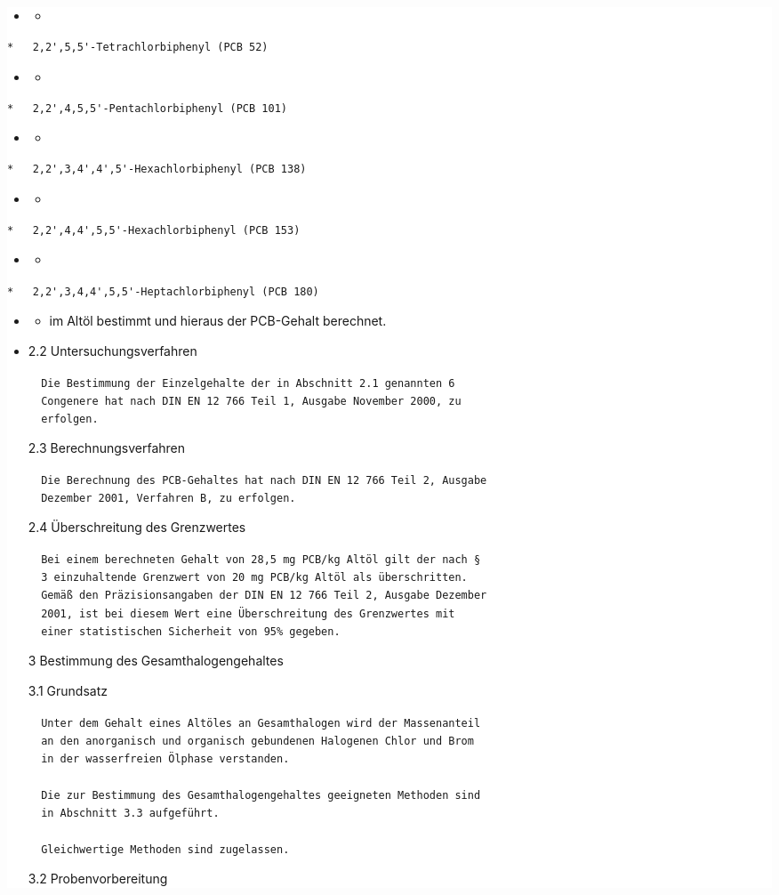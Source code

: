 *    *
    *   2,2',5,5'-Tetrachlorbiphenyl (PCB 52)


*    *
    *   2,2',4,5,5'-Pentachlorbiphenyl (PCB 101)


*    *
    *   2,2',3,4',4',5'-Hexachlorbiphenyl (PCB 138)


*    *
    *   2,2',4,4',5,5'-Hexachlorbiphenyl (PCB 153)


*    *
    *   2,2',3,4,4',5,5'-Heptachlorbiphenyl (PCB 180)


*    *   im Altöl bestimmt und hieraus der PCB-Gehalt berechnet.




*
    2.2 Untersuchungsverfahren

        Die Bestimmung der Einzelgehalte der in Abschnitt 2.1 genannten 6
        Congenere hat nach DIN EN 12 766 Teil 1, Ausgabe November 2000, zu
        erfolgen.


    2.3 Berechnungsverfahren

        Die Berechnung des PCB-Gehaltes hat nach DIN EN 12 766 Teil 2, Ausgabe
        Dezember 2001, Verfahren B, zu erfolgen.


    2.4 Überschreitung des Grenzwertes

        Bei einem berechneten Gehalt von 28,5 mg PCB/kg Altöl gilt der nach §
        3 einzuhaltende Grenzwert von 20 mg PCB/kg Altöl als überschritten.
        Gemäß den Präzisionsangaben der DIN EN 12 766 Teil 2, Ausgabe Dezember
        2001, ist bei diesem Wert eine Überschreitung des Grenzwertes mit
        einer statistischen Sicherheit von 95% gegeben.


    3   Bestimmung des Gesamthalogengehaltes


    3.1 Grundsatz

        Unter dem Gehalt eines Altöles an Gesamthalogen wird der Massenanteil
        an den anorganisch und organisch gebundenen Halogenen Chlor und Brom
        in der wasserfreien Ölphase verstanden.

        Die zur Bestimmung des Gesamthalogengehaltes geeigneten Methoden sind
        in Abschnitt 3.3 aufgeführt.

        Gleichwertige Methoden sind zugelassen.


    3.2 Probenvorbereitung
